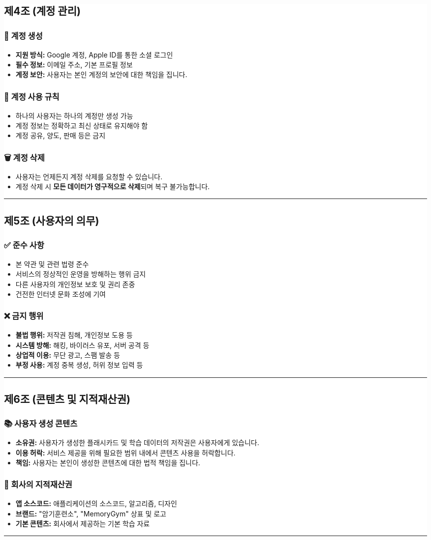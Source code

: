 ## 제4조 (계정 관리)

### 📝 계정 생성
- **지원 방식:** Google 계정, Apple ID를 통한 소셜 로그인
- **필수 정보:** 이메일 주소, 기본 프로필 정보
- **계정 보안:** 사용자는 본인 계정의 보안에 대한 책임을 집니다.

### 🔐 계정 사용 규칙
- 하나의 사용자는 하나의 계정만 생성 가능
- 계정 정보는 정확하고 최신 상태로 유지해야 함
- 계정 공유, 양도, 판매 등은 금지

### 🗑️ 계정 삭제
- 사용자는 언제든지 계정 삭제를 요청할 수 있습니다.
- 계정 삭제 시 **모든 데이터가 영구적으로 삭제**되며 복구 불가능합니다.

---

## 제5조 (사용자의 의무)

### ✅ 준수 사항
- 본 약관 및 관련 법령 준수
- 서비스의 정상적인 운영을 방해하는 행위 금지
- 다른 사용자의 개인정보 보호 및 권리 존중
- 건전한 인터넷 문화 조성에 기여

### ❌ 금지 행위
- **불법 행위:** 저작권 침해, 개인정보 도용 등
- **시스템 방해:** 해킹, 바이러스 유포, 서버 공격 등
- **상업적 이용:** 무단 광고, 스팸 발송 등
- **부정 사용:** 계정 중복 생성, 허위 정보 입력 등

---

## 제6조 (콘텐츠 및 지적재산권)

### 📚 사용자 생성 콘텐츠
- **소유권:** 사용자가 생성한 플래시카드 및 학습 데이터의 저작권은 사용자에게 있습니다.
- **이용 허락:** 서비스 제공을 위해 필요한 범위 내에서 콘텐츠 사용을 허락합니다.
- **책임:** 사용자는 본인이 생성한 콘텐츠에 대한 법적 책임을 집니다.

### 🏢 회사의 지적재산권
- **앱 소스코드:** 애플리케이션의 소스코드, 알고리즘, 디자인
- **브랜드:** "암기훈련소", "MemoryGym" 상표 및 로고
- **기본 콘텐츠:** 회사에서 제공하는 기본 학습 자료

---
